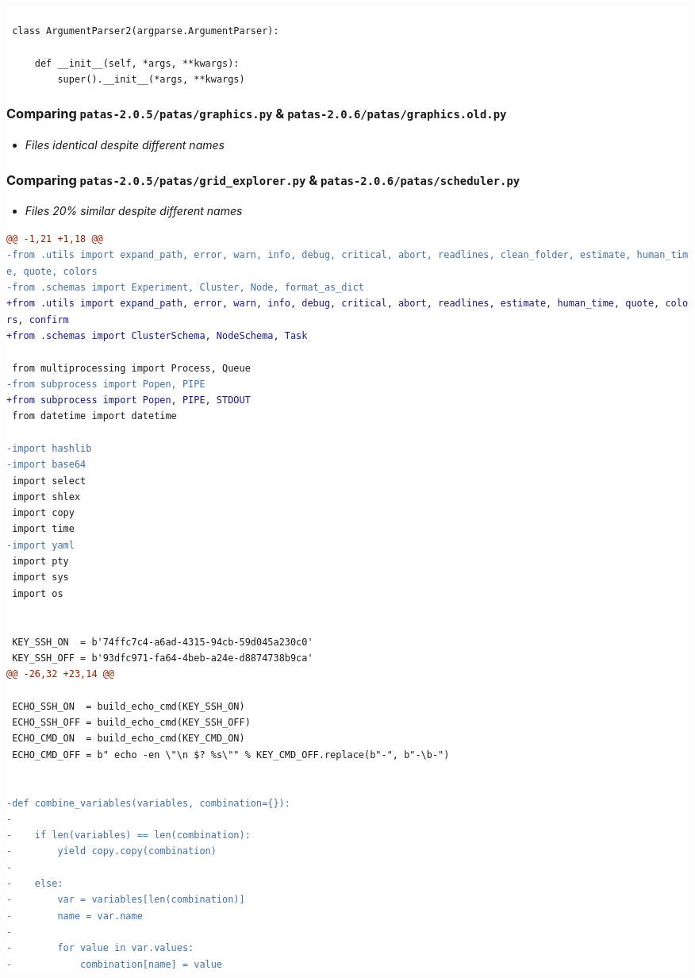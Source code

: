 ```
 
 class ArgumentParser2(argparse.ArgumentParser):
 
     def __init__(self, *args, **kwargs):
         super().__init__(*args, **kwargs)
```

### Comparing `patas-2.0.5/patas/graphics.py` & `patas-2.0.6/patas/graphics.old.py`

 * *Files identical despite different names*

### Comparing `patas-2.0.5/patas/grid_explorer.py` & `patas-2.0.6/patas/scheduler.py`

 * *Files 20% similar despite different names*

```diff
@@ -1,21 +1,18 @@
-from .utils import expand_path, error, warn, info, debug, critical, abort, readlines, clean_folder, estimate, human_time, quote, colors
-from .schemas import Experiment, Cluster, Node, format_as_dict
+from .utils import expand_path, error, warn, info, debug, critical, abort, readlines, estimate, human_time, quote, colors, confirm
+from .schemas import ClusterSchema, NodeSchema, Task
 
 from multiprocessing import Process, Queue
-from subprocess import Popen, PIPE
+from subprocess import Popen, PIPE, STDOUT
 from datetime import datetime
 
-import hashlib
-import base64
 import select
 import shlex
 import copy
 import time
-import yaml
 import pty
 import sys
 import os
 
 
 KEY_SSH_ON  = b'74ffc7c4-a6ad-4315-94cb-59d045a230c0'
 KEY_SSH_OFF = b'93dfc971-fa64-4beb-a24e-d8874738b9ca'
@@ -26,32 +23,14 @@
 
 ECHO_SSH_ON  = build_echo_cmd(KEY_SSH_ON)
 ECHO_SSH_OFF = build_echo_cmd(KEY_SSH_OFF)
 ECHO_CMD_ON  = build_echo_cmd(KEY_CMD_ON)
 ECHO_CMD_OFF = b" echo -en \"\n $? %s\"" % KEY_CMD_OFF.replace(b"-", b"-\b-")
 
 
-def combine_variables(variables, combination={}):
-
-    if len(variables) == len(combination):
-        yield copy.copy(combination)
-    
-    else:
-        var = variables[len(combination)]
-        name = var.name
-        
-        for value in var.values:
-            combination[name] = value
```